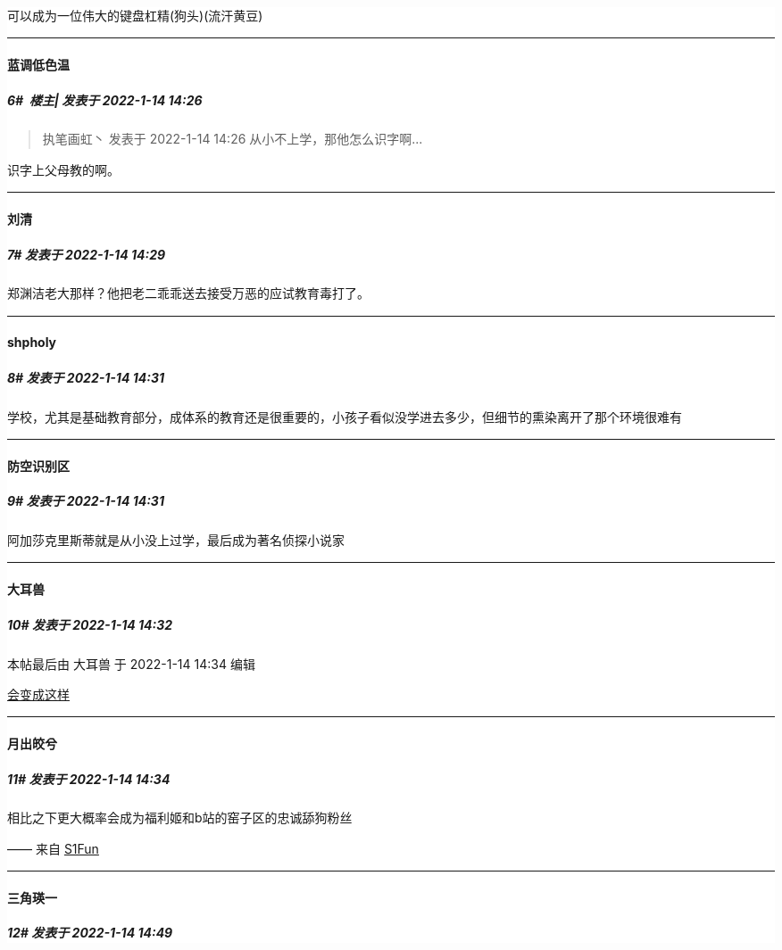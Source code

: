 可以成为一位伟大的键盘杠精(狗头)(流汗黄豆)

*****

####  蓝调低色温  
##### 6#         楼主| 发表于 2022-1-14 14:26

<blockquote>执笔画虹丶 发表于 2022-1-14 14:26
从小不上学，那他怎么识字啊...</blockquote>
识字上父母教的啊。

*****

####  刘清  
##### 7#       发表于 2022-1-14 14:29

郑渊洁老大那样？他把老二乖乖送去接受万恶的应试教育毒打了。

*****

####  shpholy  
##### 8#       发表于 2022-1-14 14:31

学校，尤其是基础教育部分，成体系的教育还是很重要的，小孩子看似没学进去多少，但细节的熏染离开了那个环境很难有

*****

####  防空识别区  
##### 9#       发表于 2022-1-14 14:31

阿加莎克里斯蒂就是从小没上过学，最后成为著名侦探小说家

*****

####  大耳兽  
##### 10#       发表于 2022-1-14 14:32

 本帖最后由 大耳兽 于 2022-1-14 14:34 编辑 

[ 会变成这样 ](https://b23.tv/XmAWUls)

*****

####  月出皎兮  
##### 11#       发表于 2022-1-14 14:34

相比之下更大概率会成为福利姬和b站的窑子区的忠诚舔狗粉丝

—— 来自 [S1Fun](https://s1fun.koalcat.com)

*****

####  三角瑛一  
##### 12#       发表于 2022-1-14 14:49
